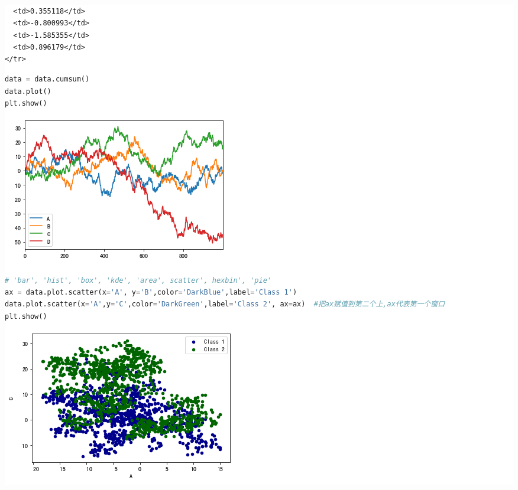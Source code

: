       <td>0.355118</td>
      <td>-0.800993</td>
      <td>-1.585355</td>
      <td>0.896179</td>
    </tr>
  </tbody>
</table>
</div>




```python
data = data.cumsum()
data.plot()
plt.show()
```


![png](../images/output_239_0.png)



```python
# 'bar', 'hist', 'box', 'kde', 'area', scatter', hexbin', 'pie'
ax = data.plot.scatter(x='A', y='B',color='DarkBlue',label='Class 1')
data.plot.scatter(x='A',y='C',color='DarkGreen',label='Class 2', ax=ax)  #把ax赋值到第二个上,ax代表第一个窗口
plt.show()
```


![png](../images/output_240_0.png)
